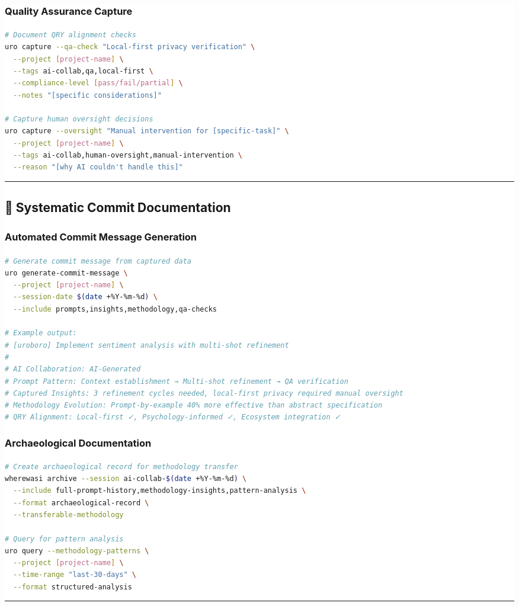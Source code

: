 ### **Quality Assurance Capture**
```bash
# Document QRY alignment checks
uro capture --qa-check "Local-first privacy verification" \
  --project [project-name] \
  --tags ai-collab,qa,local-first \
  --compliance-level [pass/fail/partial] \
  --notes "[specific considerations]"

# Capture human oversight decisions
uro capture --oversight "Manual intervention for [specific-task]" \
  --project [project-name] \
  --tags ai-collab,human-oversight,manual-intervention \
  --reason "[why AI couldn't handle this]"
```

---

## 📝 Systematic Commit Documentation

### **Automated Commit Message Generation**
```bash
# Generate commit message from captured data
uro generate-commit-message \
  --project [project-name] \
  --session-date $(date +%Y-%m-%d) \
  --include prompts,insights,methodology,qa-checks

# Example output:
# [uroboro] Implement sentiment analysis with multi-shot refinement
# 
# AI Collaboration: AI-Generated
# Prompt Pattern: Context establishment → Multi-shot refinement → QA verification
# Captured Insights: 3 refinement cycles needed, local-first privacy required manual oversight
# Methodology Evolution: Prompt-by-example 40% more effective than abstract specification
# QRY Alignment: Local-first ✓, Psychology-informed ✓, Ecosystem integration ✓
```

### **Archaeological Documentation**
```bash
# Create archaeological record for methodology transfer
wherewasi archive --session ai-collab-$(date +%Y-%m-%d) \
  --include full-prompt-history,methodology-insights,pattern-analysis \
  --format archaeological-record \
  --transferable-methodology

# Query for pattern analysis
uro query --methodology-patterns \
  --project [project-name] \
  --time-range "last-30-days" \
  --format structured-analysis
```

---